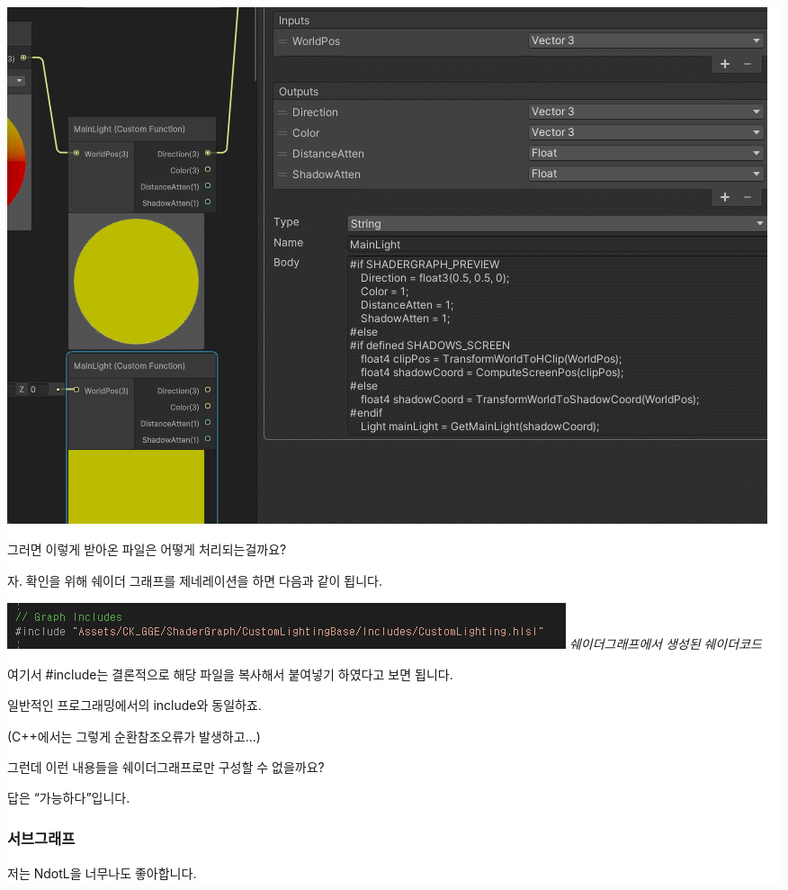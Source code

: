 ![shaderFiel.gif](/assets/(Graphic)4/shaderFiel.gif)

그러면 이렇게 받아온 파일은 어떻게 처리되는걸까요?

자. 확인을 위해 쉐이더 그래프를 제네레이션을 하면 다음과 같이 됩니다.

![쉐이더그래프에서 생성된 쉐이더코드](/assets/(Graphic)4/Untitled%202.png)
*쉐이더그래프에서 생성된 쉐이더코드*

여기서 #include는 결론적으로 해당 파일을 복사해서 붙여넣기 하였다고 보면 됩니다.

일반적인 프로그래밍에서의 include와 동일하죠.

(C++에서는 그렇게 순환참조오류가 발생하고...)

그런데 이런 내용들을 쉐이더그래프로만 구성할 수 없을까요?

답은 “가능하다”입니다.

### 서브그래프

저는 NdotL을 너무나도 좋아합니다.
